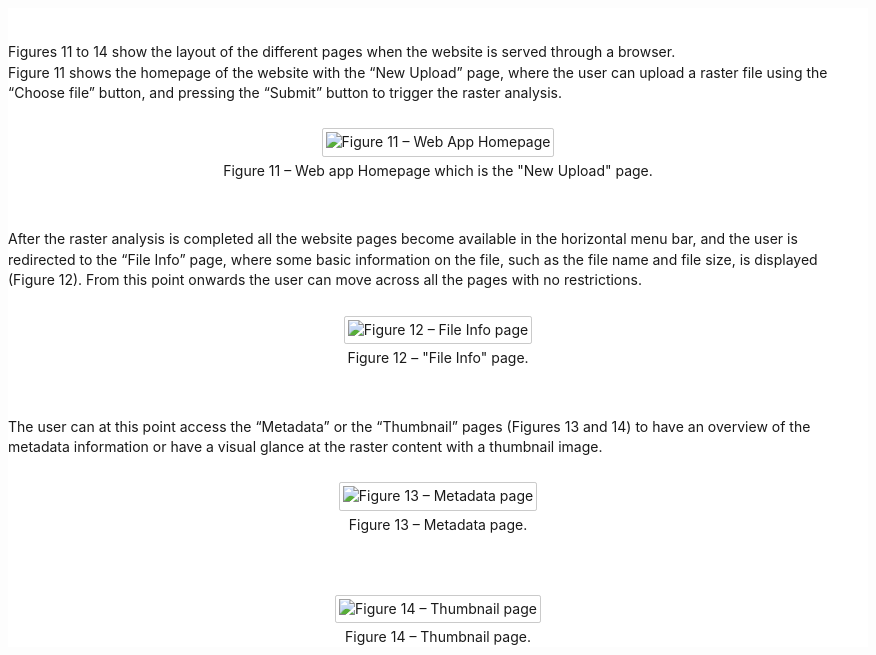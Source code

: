 <br>


<p>
Figures 11 to 14 show the layout of the different pages when the website is served through a browser. <br>
Figure 11 shows the homepage of the website with the “New Upload” page, where the user can upload a raster file using the “Choose file” button, and pressing the “Submit” button to trigger the raster analysis. 
</p>

<div style="text-align: center">
<figure class="figcap framelight">
<img style="border-radius: 0.15rem; max-width:70%; margin-top: 0.8em; margin-bottom: 0.3em; border:1px solid rgb(202, 202, 202); padding:3px;"  alt="Figure 11 – Web App Homepage"  class="medium" src="/images/raster_python_flask/new_upload_page.png">
<figcaption>Figure 11 – Web app Homepage which is the "New Upload" page.</figcaption>
</figure>
</div>

<br>

<p>
After the raster analysis is completed all the website pages become available in the horizontal menu bar, and the user is redirected to the “File Info” page, where some basic information on the file, such as the file name and file size, is displayed (Figure 12). From this point onwards the user can move across all the pages with no restrictions.
</p>

<div style="text-align: center">
<figure class="figcap framelight">
<img style="border-radius: 0.15rem; max-width:70%; margin-top: 0.8em; margin-bottom: 0.3em; border:1px solid rgb(202, 202, 202); padding:3px;"  alt="Figure 12 – File Info page"  class="medium" src="/images/raster_python_flask/raster_info_page.png">
<figcaption>Figure 12 – "File Info" page.</figcaption>
</figure>
</div>

<br>

<p>
The user can at this point access the “Metadata” or the “Thumbnail” pages (Figures 13 and 14) to have an overview of the metadata information or have a visual glance at the raster content with a thumbnail image.
</p>

<div style="text-align: center">
<figure class="figcap framelight">
<img style="border-radius: 0.15rem; max-width:70%; margin-top: 0.8em; margin-bottom: 0.3em; border:1px solid rgb(202, 202, 202); padding:3px;"  alt="Figure 13 – Metadata page"  class="medium" src="/images/raster_python_flask/raster_metadata_page.png">
<figcaption>Figure 13 – Metadata page.</figcaption>
</figure>
</div>

<br>

<div style="text-align: center">
<figure class="figcap framelight">
<img style="border-radius: 0.15rem; max-width:70%; margin-top: 0.8em; margin-bottom: 0.3em; border:1px solid rgb(202, 202, 202); padding:3px;"  alt="Figure 14 – Thumbnail page"  class="medium" src="/images/raster_python_flask/raster_thumb_page.png">
<figcaption>Figure 14 – Thumbnail page. </figcaption>
</figure>
</div>

